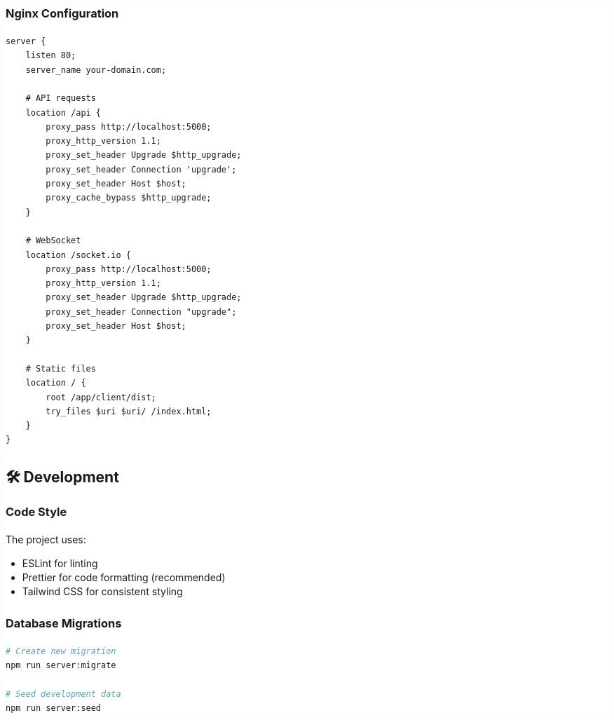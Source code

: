 ### Nginx Configuration

```nginx
server {
    listen 80;
    server_name your-domain.com;

    # API requests
    location /api {
        proxy_pass http://localhost:5000;
        proxy_http_version 1.1;
        proxy_set_header Upgrade $http_upgrade;
        proxy_set_header Connection 'upgrade';
        proxy_set_header Host $host;
        proxy_cache_bypass $http_upgrade;
    }

    # WebSocket
    location /socket.io {
        proxy_pass http://localhost:5000;
        proxy_http_version 1.1;
        proxy_set_header Upgrade $http_upgrade;
        proxy_set_header Connection "upgrade";
        proxy_set_header Host $host;
    }

    # Static files
    location / {
        root /app/client/dist;
        try_files $uri $uri/ /index.html;
    }
}
```

## 🛠 Development

### Code Style

The project uses:
- ESLint for linting
- Prettier for code formatting (recommended)
- Tailwind CSS for consistent styling

### Database Migrations

```bash
# Create new migration
npm run server:migrate

# Seed development data
npm run server:seed
```
